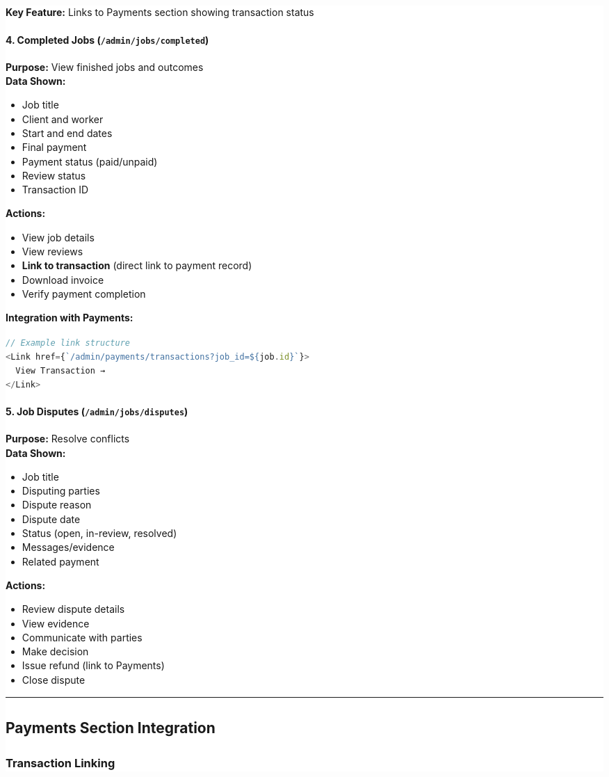 **Key Feature:** Links to Payments section showing transaction status

#### 4. Completed Jobs (`/admin/jobs/completed`)
**Purpose:** View finished jobs and outcomes  
**Data Shown:**
- Job title
- Client and worker
- Start and end dates
- Final payment
- Payment status (paid/unpaid)
- Review status
- Transaction ID

**Actions:**
- View job details
- View reviews
- **Link to transaction** (direct link to payment record)
- Download invoice
- Verify payment completion

**Integration with Payments:**
```typescript
// Example link structure
<Link href={`/admin/payments/transactions?job_id=${job.id}`}>
  View Transaction →
</Link>
```

#### 5. Job Disputes (`/admin/jobs/disputes`)
**Purpose:** Resolve conflicts  
**Data Shown:**
- Job title
- Disputing parties
- Dispute reason
- Dispute date
- Status (open, in-review, resolved)
- Messages/evidence
- Related payment

**Actions:**
- Review dispute details
- View evidence
- Communicate with parties
- Make decision
- Issue refund (link to Payments)
- Close dispute

---

## Payments Section Integration

### Transaction Linking

